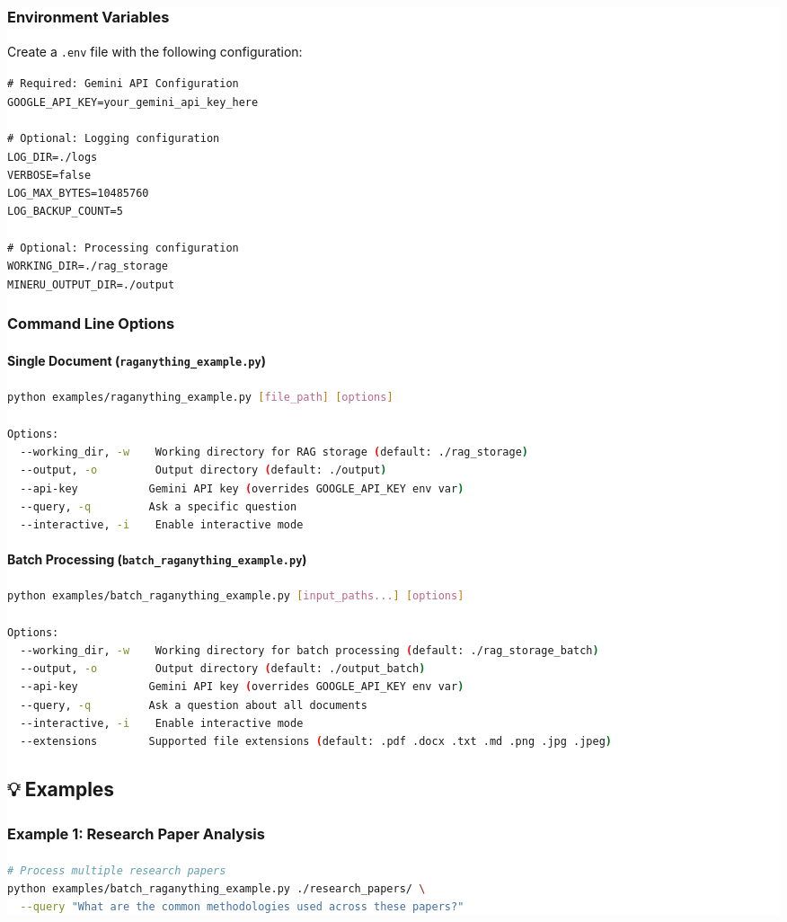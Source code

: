 ### Environment Variables

Create a `.env` file with the following configuration:

```env
# Required: Gemini API Configuration
GOOGLE_API_KEY=your_gemini_api_key_here

# Optional: Logging configuration
LOG_DIR=./logs
VERBOSE=false
LOG_MAX_BYTES=10485760
LOG_BACKUP_COUNT=5

# Optional: Processing configuration
WORKING_DIR=./rag_storage
MINERU_OUTPUT_DIR=./output
```

### Command Line Options

#### Single Document (`raganything_example.py`)

```bash
python examples/raganything_example.py [file_path] [options]

Options:
  --working_dir, -w    Working directory for RAG storage (default: ./rag_storage)
  --output, -o         Output directory (default: ./output)
  --api-key           Gemini API key (overrides GOOGLE_API_KEY env var)
  --query, -q         Ask a specific question
  --interactive, -i    Enable interactive mode
```

#### Batch Processing (`batch_raganything_example.py`)

```bash
python examples/batch_raganything_example.py [input_paths...] [options]

Options:
  --working_dir, -w    Working directory for batch processing (default: ./rag_storage_batch)
  --output, -o         Output directory (default: ./output_batch)
  --api-key           Gemini API key (overrides GOOGLE_API_KEY env var)
  --query, -q         Ask a question about all documents
  --interactive, -i    Enable interactive mode
  --extensions        Supported file extensions (default: .pdf .docx .txt .md .png .jpg .jpeg)
```

## 💡 Examples

### Example 1: Research Paper Analysis

```bash
# Process multiple research papers
python examples/batch_raganything_example.py ./research_papers/ \
  --query "What are the common methodologies used across these papers?"
```
